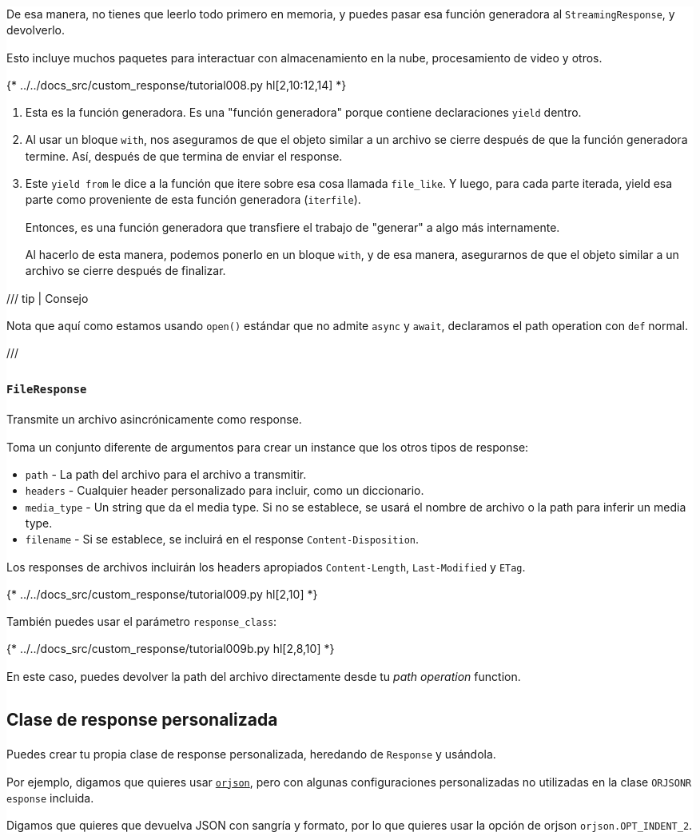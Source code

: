 De esa manera, no tienes que leerlo todo primero en memoria, y puedes pasar esa función generadora al `StreamingResponse`, y devolverlo.

Esto incluye muchos paquetes para interactuar con almacenamiento en la nube, procesamiento de video y otros.

{* ../../docs_src/custom_response/tutorial008.py hl[2,10:12,14] *}

1. Esta es la función generadora. Es una "función generadora" porque contiene declaraciones `yield` dentro.
2. Al usar un bloque `with`, nos aseguramos de que el objeto similar a un archivo se cierre después de que la función generadora termine. Así, después de que termina de enviar el response.
3. Este `yield from` le dice a la función que itere sobre esa cosa llamada `file_like`. Y luego, para cada parte iterada, yield esa parte como proveniente de esta función generadora (`iterfile`).

    Entonces, es una función generadora que transfiere el trabajo de "generar" a algo más internamente.

    Al hacerlo de esta manera, podemos ponerlo en un bloque `with`, y de esa manera, asegurarnos de que el objeto similar a un archivo se cierre después de finalizar.

/// tip | Consejo

Nota que aquí como estamos usando `open()` estándar que no admite `async` y `await`, declaramos el path operation con `def` normal.

///

### `FileResponse`

Transmite un archivo asincrónicamente como response.

Toma un conjunto diferente de argumentos para crear un instance que los otros tipos de response:

* `path` - La path del archivo para el archivo a transmitir.
* `headers` - Cualquier header personalizado para incluir, como un diccionario.
* `media_type` - Un string que da el media type. Si no se establece, se usará el nombre de archivo o la path para inferir un media type.
* `filename` - Si se establece, se incluirá en el response `Content-Disposition`.

Los responses de archivos incluirán los headers apropiados `Content-Length`, `Last-Modified` y `ETag`.

{* ../../docs_src/custom_response/tutorial009.py hl[2,10] *}

También puedes usar el parámetro `response_class`:

{* ../../docs_src/custom_response/tutorial009b.py hl[2,8,10] *}

En este caso, puedes devolver la path del archivo directamente desde tu *path operation* function.

## Clase de response personalizada

Puedes crear tu propia clase de response personalizada, heredando de `Response` y usándola.

Por ejemplo, digamos que quieres usar <a href="https://github.com/ijl/orjson" class="external-link" target="_blank">`orjson`</a>, pero con algunas configuraciones personalizadas no utilizadas en la clase `ORJSONResponse` incluida.

Digamos que quieres que devuelva JSON con sangría y formato, por lo que quieres usar la opción de orjson `orjson.OPT_INDENT_2`.

